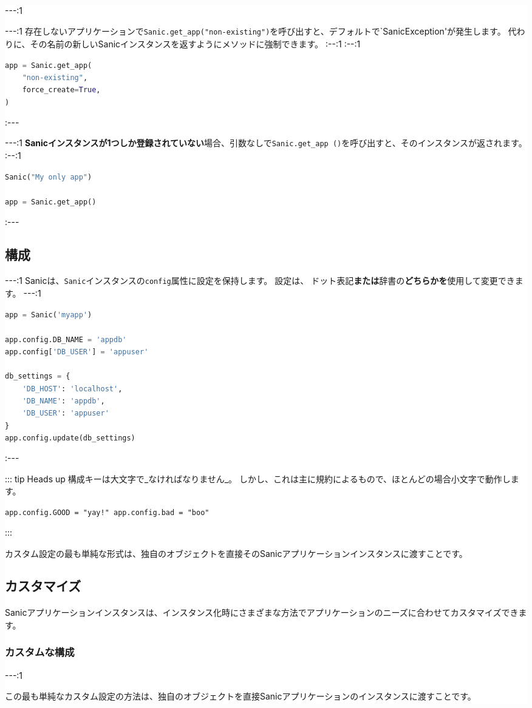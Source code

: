 ---:1

---:1 存在しないアプリケーションで`Sanic.get_app("non-existing")`を呼び出すと、デフォルトで`SanicException'が発生します。 代わりに、その名前の新しいSanicインスタンスを返すようにメソッドに強制できます。 :--:1 :--:1
```python
app = Sanic.get_app(
    "non-existing",
    force_create=True,
)
```
:---

---:1 **Sanicインスタンスが1つしか登録されていない**場合、引数なしで`Sanic.get_app ()`を呼び出すと、そのインスタンスが返されます。 :--:1
```python
Sanic("My only app")

app = Sanic.get_app()
```
:---

## 構成

---:1 Sanicは、`Sanic`インスタンスの`config`属性に設定を保持します。 設定は、 ドット表記**または**辞書の**どちらかを**使用して変更できます。 ---:1
```python
app = Sanic('myapp')

app.config.DB_NAME = 'appdb'
app.config['DB_USER'] = 'appuser'

db_settings = {
    'DB_HOST': 'localhost',
    'DB_NAME': 'appdb',
    'DB_USER': 'appuser'
}
app.config.update(db_settings)
```
:---

::: tip Heads up 構成キーは大文字で_なければなりません_。 しかし、これは主に規約によるもので、ほとんどの場合小文字で動作します。
```
app.config.GOOD = "yay!" app.config.bad = "boo"
```
:::

カスタム設定の最も単純な形式は、独自のオブジェクトを直接そのSanicアプリケーションインスタンスに渡すことです。


## カスタマイズ

Sanicアプリケーションインスタンスは、インスタンス化時にさまざまな方法でアプリケーションのニーズに合わせてカスタマイズできます。

### カスタムな構成
---:1

この最も単純なカスタム設定の方法は、独自のオブジェクトを直接Sanicアプリケーションのインスタンスに渡すことです。
